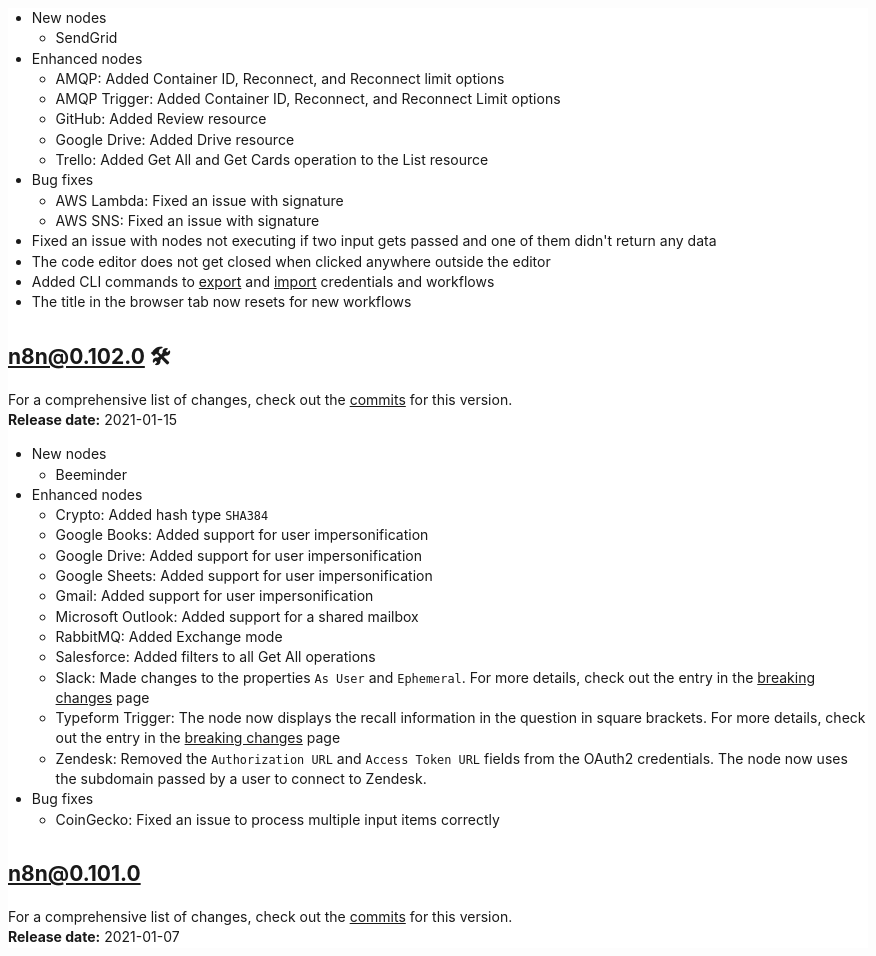 - New nodes
	- SendGrid
- Enhanced nodes
	- AMQP: Added Container ID, Reconnect, and Reconnect limit options
	- AMQP Trigger: Added Container ID, Reconnect, and Reconnect Limit options
	- GitHub: Added Review resource
	- Google Drive: Added Drive resource
	- Trello: Added Get All and Get Cards operation to the List resource
- Bug fixes
	- AWS Lambda: Fixed an issue with signature
	- AWS SNS: Fixed an issue with signature
- Fixed an issue with nodes not executing if two input gets passed and one of them didn't return any data
- The code editor does not get closed when clicked anywhere outside the editor
- Added CLI commands to [export](start-workflows-via-cli.md#export-workflows-and-credentials) and [import](start-workflows-via-cli.md#import-workflows-and-credentials) credentials and workflows
- The title in the browser tab now resets for new workflows


## n8n@0.102.0 🛠
For a comprehensive list of changes, check out the [commits](https://github.com/n8n-io/n8n/compare/n8n@0.101.0...n8n@0.102.0) for this version.<br />
**Release date:** 2021-01-15

- New nodes
	- Beeminder
- Enhanced nodes
	- Crypto: Added hash type `SHA384`
	- Google Books: Added support for user impersonification
	- Google Drive: Added support for user impersonification
	- Google Sheets: Added support for user impersonification
	- Gmail: Added support for user impersonification
	- Microsoft Outlook: Added support for a shared mailbox
	- RabbitMQ: Added Exchange mode
	- Salesforce: Added filters to all Get All operations
	- Slack: Made changes to the properties `As User` and `Ephemeral`. For more details, check out the entry in the [breaking changes](https://github.com/n8n-io/n8n/blob/master/packages/cli/BREAKING-CHANGES.md#01020) page
	- Typeform Trigger: The node now displays the recall information in the question in square brackets. For more details, check out the entry in the [breaking changes](https://github.com/n8n-io/n8n/blob/master/packages/cli/BREAKING-CHANGES.md#01020) page
	- Zendesk: Removed the `Authorization URL` and `Access Token URL` fields from the OAuth2 credentials. The node now uses the subdomain passed by a user to connect to Zendesk.
- Bug fixes
	- CoinGecko: Fixed an issue to process multiple input items correctly

## n8n@0.101.0
For a comprehensive list of changes, check out the [commits](https://github.com/n8n-io/n8n/compare/n8n@0.100.0...n8n@0.101.0) for this version.<br />
**Release date:** 2021-01-07
